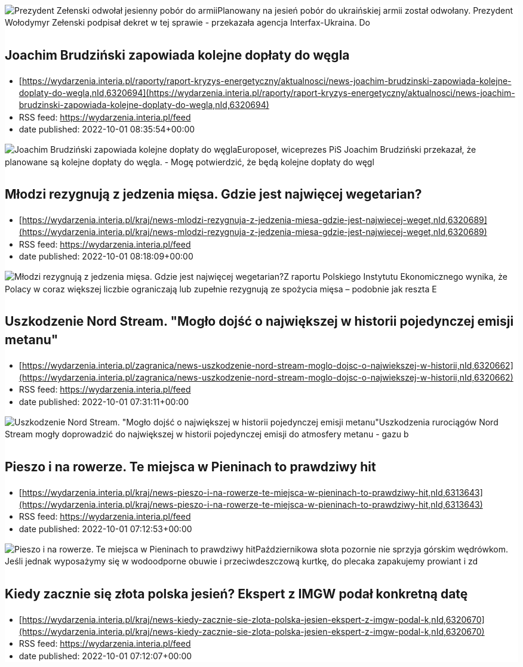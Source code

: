<p><a href="https://wydarzenia.interia.pl/raporty/raport-ukraina-rosja/aktualnosci/news-prezydent-zelenski-odwolal-jesienny-pobor-do-armii,nId,6320687"><img align="left" alt="Prezydent Zełenski odwołał jesienny pobór do armii" src="https://i.iplsc.com/prezydent-zelenski-odwolal-jesienny-pobor-do-armii/000G55ZTB2ERPACR-C321.jpg" /></a>Planowany na jesień pobór do ukraińskiej armii został odwołany. Prezydent Wołodymyr Zełenski podpisał dekret w tej sprawie - przekazała agencja Interfax-Ukraina. Do

## Joachim Brudziński zapowiada kolejne dopłaty do węgla
 - [https://wydarzenia.interia.pl/raporty/raport-kryzys-energetyczny/aktualnosci/news-joachim-brudzinski-zapowiada-kolejne-doplaty-do-wegla,nId,6320694](https://wydarzenia.interia.pl/raporty/raport-kryzys-energetyczny/aktualnosci/news-joachim-brudzinski-zapowiada-kolejne-doplaty-do-wegla,nId,6320694)
 - RSS feed: https://wydarzenia.interia.pl/feed
 - date published: 2022-10-01 08:35:54+00:00

<p><a href="https://wydarzenia.interia.pl/raporty/raport-kryzys-energetyczny/aktualnosci/news-joachim-brudzinski-zapowiada-kolejne-doplaty-do-wegla,nId,6320694"><img align="left" alt="Joachim Brudziński zapowiada kolejne dopłaty do węgla" src="https://i.iplsc.com/joachim-brudzinski-zapowiada-kolejne-doplaty-do-wegla/000FRR7JB9E80BL1-C321.jpg" /></a>Europoseł, wiceprezes PiS Joachim Brudziński przekazał, że planowane są kolejne dopłaty do węgla. - Mogę potwierdzić, że będą kolejne dopłaty do węgl

## Młodzi rezygnują z jedzenia mięsa. Gdzie jest najwięcej wegetarian?
 - [https://wydarzenia.interia.pl/kraj/news-mlodzi-rezygnuja-z-jedzenia-miesa-gdzie-jest-najwiecej-weget,nId,6320689](https://wydarzenia.interia.pl/kraj/news-mlodzi-rezygnuja-z-jedzenia-miesa-gdzie-jest-najwiecej-weget,nId,6320689)
 - RSS feed: https://wydarzenia.interia.pl/feed
 - date published: 2022-10-01 08:18:09+00:00

<p><a href="https://wydarzenia.interia.pl/kraj/news-mlodzi-rezygnuja-z-jedzenia-miesa-gdzie-jest-najwiecej-weget,nId,6320689"><img align="left" alt="Młodzi rezygnują z jedzenia mięsa. Gdzie jest najwięcej wegetarian?" src="https://i.iplsc.com/mlodzi-rezygnuja-z-jedzenia-miesa-gdzie-jest-najwiecej-weget/000G55ZGN17YAHNR-C321.jpg" /></a>Z raportu Polskiego Instytutu Ekonomicznego wynika, że Polacy w coraz większej liczbie ograniczają lub zupełnie rezygnują ze spożycia mięsa – podobnie jak reszta E

## Uszkodzenie Nord Stream. "Mogło dojść o największej w historii pojedynczej emisji metanu"
 - [https://wydarzenia.interia.pl/zagranica/news-uszkodzenie-nord-stream-moglo-dojsc-o-najwiekszej-w-historii,nId,6320662](https://wydarzenia.interia.pl/zagranica/news-uszkodzenie-nord-stream-moglo-dojsc-o-najwiekszej-w-historii,nId,6320662)
 - RSS feed: https://wydarzenia.interia.pl/feed
 - date published: 2022-10-01 07:31:11+00:00

<p><a href="https://wydarzenia.interia.pl/zagranica/news-uszkodzenie-nord-stream-moglo-dojsc-o-najwiekszej-w-historii,nId,6320662"><img align="left" alt="Uszkodzenie Nord Stream. &quot;Mogło dojść o największej w historii pojedynczej emisji metanu&quot;" src="https://i.iplsc.com/uszkodzenie-nord-stream-moglo-dojsc-o-najwiekszej-w-historii/000G55VN546HYE3B-C321.jpg" /></a>Uszkodzenia rurociągów Nord Stream mogły doprowadzić do największej w historii pojedynczej emisji do atmosfery metanu - gazu b

## Pieszo i na rowerze. Te miejsca w Pieninach to prawdziwy hit
 - [https://wydarzenia.interia.pl/kraj/news-pieszo-i-na-rowerze-te-miejsca-w-pieninach-to-prawdziwy-hit,nId,6313643](https://wydarzenia.interia.pl/kraj/news-pieszo-i-na-rowerze-te-miejsca-w-pieninach-to-prawdziwy-hit,nId,6313643)
 - RSS feed: https://wydarzenia.interia.pl/feed
 - date published: 2022-10-01 07:12:53+00:00

<p><a href="https://wydarzenia.interia.pl/kraj/news-pieszo-i-na-rowerze-te-miejsca-w-pieninach-to-prawdziwy-hit,nId,6313643"><img align="left" alt="Pieszo i na rowerze. Te miejsca w Pieninach to prawdziwy hit" src="https://i.iplsc.com/pieszo-i-na-rowerze-te-miejsca-w-pieninach-to-prawdziwy-hit/000G4NH35NS1QQET-C321.jpg" /></a>Październikowa słota pozornie nie sprzyja górskim wędrówkom. Jeśli jednak wyposażymy się w wodoodporne obuwie i przeciwdeszczową kurtkę, do plecaka zapakujemy prowiant i zd

## Kiedy zacznie się złota polska jesień? Ekspert z IMGW podał konkretną datę
 - [https://wydarzenia.interia.pl/kraj/news-kiedy-zacznie-sie-zlota-polska-jesien-ekspert-z-imgw-podal-k,nId,6320670](https://wydarzenia.interia.pl/kraj/news-kiedy-zacznie-sie-zlota-polska-jesien-ekspert-z-imgw-podal-k,nId,6320670)
 - RSS feed: https://wydarzenia.interia.pl/feed
 - date published: 2022-10-01 07:12:07+00:00
